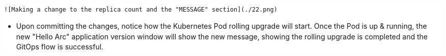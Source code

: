     ![Making a change to the replica count and the "MESSAGE" section](./22.png)

- Upon committing the changes, notice how the Kubernetes Pod rolling upgrade will start. Once the Pod is up & running, the new "Hello Arc" application version window will show the new message, showing the rolling upgrade is completed and the GitOps flow is successful.
